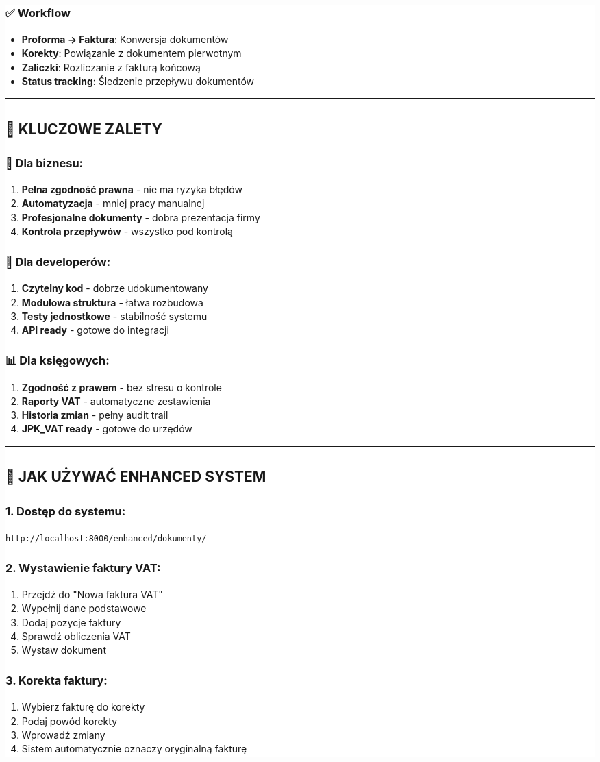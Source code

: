 ### **✅ Workflow**
- **Proforma → Faktura**: Konwersja dokumentów
- **Korekty**: Powiązanie z dokumentem pierwotnym
- **Zaliczki**: Rozliczanie z fakturą końcową
- **Status tracking**: Śledzenie przepływu dokumentów

---

## 🎯 **KLUCZOWE ZALETY**

### **💪 Dla biznesu:**
1. **Pełna zgodność prawna** - nie ma ryzyka błędów
2. **Automatyzacja** - mniej pracy manualnej
3. **Profesjonalne dokumenty** - dobra prezentacja firmy
4. **Kontrola przepływów** - wszystko pod kontrolą

### **🔧 Dla developerów:**
1. **Czytelny kod** - dobrze udokumentowany
2. **Modułowa struktura** - łatwa rozbudowa
3. **Testy jednostkowe** - stabilność systemu
4. **API ready** - gotowe do integracji

### **📊 Dla księgowych:**
1. **Zgodność z prawem** - bez stresu o kontrole
2. **Raporty VAT** - automatyczne zestawienia
3. **Historia zmian** - pełny audit trail
4. **JPK_VAT ready** - gotowe do urzędów

---

## 🚀 **JAK UŻYWAĆ ENHANCED SYSTEM**

### **1. Dostęp do systemu:**
```
http://localhost:8000/enhanced/dokumenty/
```

### **2. Wystawienie faktury VAT:**
1. Przejdź do "Nowa faktura VAT"
2. Wypełnij dane podstawowe
3. Dodaj pozycje faktury
4. Sprawdź obliczenia VAT
5. Wystaw dokument

### **3. Korekta faktury:**
1. Wybierz fakturę do korekty
2. Podaj powód korekty
3. Wprowadź zmiany
4. Sistem automatycznie oznaczy oryginalną fakturę
